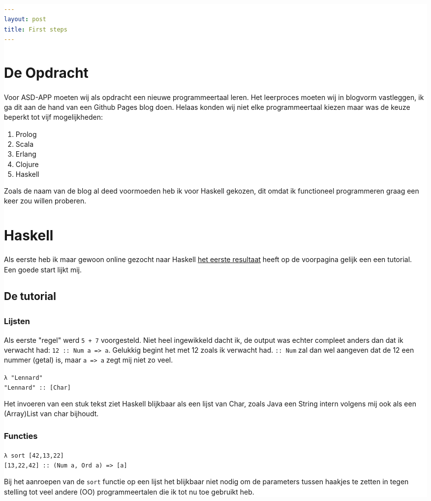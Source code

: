 ```yaml
---
layout: post
title: First steps
---
```


# De Opdracht
Voor ASD-APP moeten wij als opdracht een nieuwe programmeertaal leren. 
Het leerproces moeten wij in blogvorm vastleggen, ik ga dit aan de hand van een Github Pages blog doen.
Helaas konden wij niet elke programmeertaal kiezen maar was de keuze beperkt tot vijf mogelijkheden:  

1. Prolog
2. Scala
3. Erlang
4. Clojure
5. Haskell

Zoals de naam van de blog al deed voormoeden heb ik voor Haskell gekozen, dit omdat ik functioneel programmeren graag een keer zou willen proberen.  

# Haskell
Als eerste heb ik maar gewoon online gezocht naar Haskell [het eerste resultaat](https://www.haskell.org/) heeft op de voorpagina gelijk een een tutorial.  
Een goede start lijkt mij.  

## De tutorial
### Lijsten
Als eerste "regel" werd `5 + 7` voorgesteld. Niet heel ingewikkeld dacht ik, de output was echter compleet anders dan dat ik verwacht had: `12
:: Num a => a`. Gelukkig begint het met 12 zoals ik verwacht had. `:: Num` zal dan wel aangeven dat de 12 een nummer (getal) is, maar `a => a` zegt mij niet zo veel.  

```
λ "Lennard"
"Lennard" :: [Char]
```  
Het invoeren van een stuk tekst ziet Haskell blijkbaar als een lijst van Char, zoals Java een String intern volgens mij ook als een (Array)List van char bijhoudt.

### Functies

```
λ sort [42,13,22]
[13,22,42] :: (Num a, Ord a) => [a]
```

Bij het aanroepen van de `sort` functie op een lijst het blijkbaar niet nodig om de parameters tussen haakjes te zetten in tegen stelling tot veel andere (OO) programmeertalen die ik tot nu toe gebruikt heb.  
